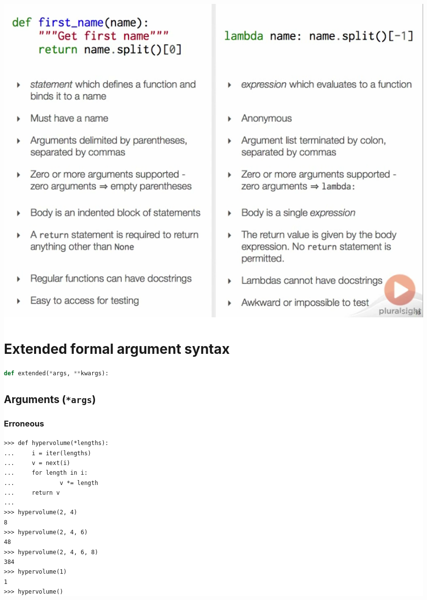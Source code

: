 ![](../images/functions-lambdas-difference.png)



# Extended **formal** argument syntax

```python
def extended(*args, **kwargs):
```

## Arguments (`*args`)

### Erroneous

```
>>> def hypervolume(*lengths):
...     i = iter(lengths)
...     v = next(i)
...     for length in i:
...             v *= length
...     return v
... 
>>> hypervolume(2, 4)
8
>>> hypervolume(2, 4, 6)
48
>>> hypervolume(2, 4, 6, 8)
384
>>> hypervolume(1)
1
>>> hypervolume()
```